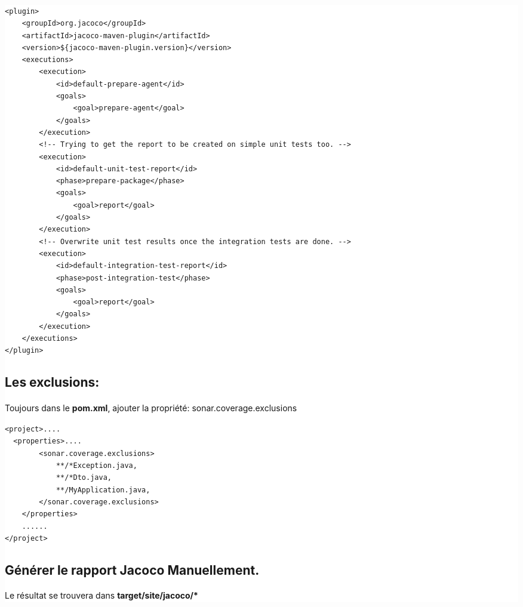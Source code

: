 ```
<plugin>
	<groupId>org.jacoco</groupId>
	<artifactId>jacoco-maven-plugin</artifactId>
	<version>${jacoco-maven-plugin.version}</version>
	<executions>
		<execution>
			<id>default-prepare-agent</id>
			<goals>
				<goal>prepare-agent</goal>
			</goals>
		</execution>
		<!-- Trying to get the report to be created on simple unit tests too. -->
		<execution>
			<id>default-unit-test-report</id>
			<phase>prepare-package</phase>
			<goals>
				<goal>report</goal>
			</goals>
		</execution>
		<!-- Overwrite unit test results once the integration tests are done. -->
		<execution>
			<id>default-integration-test-report</id>
			<phase>post-integration-test</phase>
			<goals>
				<goal>report</goal>
			</goals>
		</execution>
	</executions>
</plugin>
```

## Les exclusions:

Toujours dans le **pom.xml**, ajouter la propriété: sonar.coverage.exclusions

```
<project>....
  <properties>....
		<sonar.coverage.exclusions>
			**/*Exception.java,
			**/*Dto.java,
			**/MyApplication.java,
		</sonar.coverage.exclusions>
	</properties>
	......
</project>
```

## Générer le rapport Jacoco Manuellement.

Le résultat se trouvera dans **target/site/jacoco/\***
